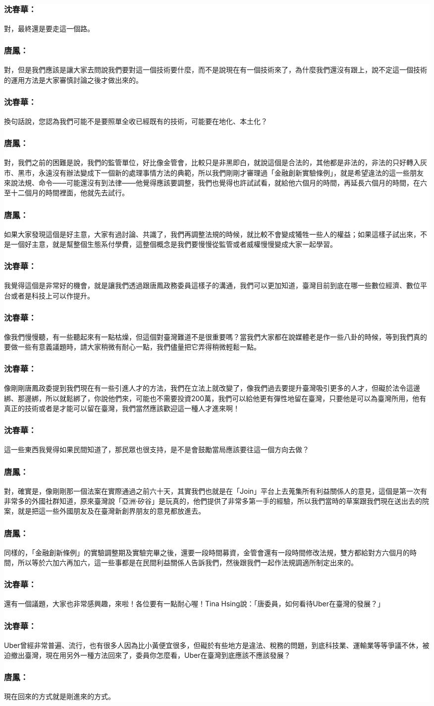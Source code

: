 ### 沈春華：
對，最終還是要走這一個路。

### 唐鳳：
對，但是我們應該是讓大家去問說我們要對這一個技術要什麼，而不是說現在有一個技術來了，為什麼我們還沒有跟上，說不定這一個技術的運用方法是大家審慎討論之後才做出來的。

### 沈春華：
換句話說，您認為我們可能不是要照單全收已經既有的技術，可能要在地化、本土化？

### 唐鳳：
對，我們之前的困難是說，我們的監管單位，好比像金管會，比較只是非黑即白，就說這個是合法的，其他都是非法的，非法的只好轉入灰市、黑市，永遠沒有辦法變成下一個新的處理事情方法的典範，所以我們剛剛才審理過「金融創新實驗條例」，就是希望違法的這一些朋友來說法規、命令——可能還沒有到法律——他覺得應該要調整，我們也覺得也許試試看，就給他六個月的時間，再延長六個月的時間，在六至十二個月的時間裡面，他就先去試行。

### 唐鳳：
如果大家發現這個是好主意，大家有過討論、共識了，我們再調整法規的時候，就比較不會變成犧牲一些人的權益；如果這樣子試出來，不是一個好主意，就是幫整個生態系付學費，這整個概念是我們要慢慢從監管或者威權慢慢變成大家一起學習。

### 沈春華：
我覺得這個是非常好的機會，就是讓我們透過跟唐鳳政務委員這樣子的溝通，我們可以更加知道，臺灣目前到底在哪一些數位經濟、數位平台或者是科技上可以作提升。

### 沈春華：
像我們慢慢聽，有一些聽起來有一點枯燥，但這個對臺灣難道不是很重要嗎？當我們大家都在說媒體老是作一些八卦的時候，等到我們真的要做一些有意義議題時，請大家稍微有耐心一點，我們儘量把它弄得稍微輕鬆一點。

### 沈春華：
像剛剛唐鳳政委提到我們現在有一些引進人才的方法，我們在立法上就改變了，像我們過去要提升臺灣吸引更多的人才，但礙於法令這邊綁、那邊綁，所以就鬆綁了，你說他們來，可能也不需要投資200萬，我們可以給他更有彈性地留在臺灣，只要他是可以為臺灣所用，他有真正的技術或者是才能可以留在臺灣，我們當然應該歡迎這一種人才進來啊！

### 沈春華：
這一些東西我覺得如果民間知道了，那民眾也很支持，是不是會鼓勵當局應該要往這一個方向去做？

### 唐鳳：
對，確實是，像剛剛那一個法案在實際通過之前六十天，其實我們也就是在「Join」平台上去蒐集所有利益關係人的意見，這個是第一次有非常多的外國社群知道，原來臺灣說「亞洲‧矽谷」是玩真的，他們提供了非常多第一手的經驗，所以我們當時的草案跟我們現在送出去的院案，就是把這一些外國朋友及在臺灣新創界朋友的意見都放進去。

### 唐鳳：
同樣的，「金融創新條例」的實驗調整期及實驗完畢之後，還要一段時間募資，金管會還有一段時間修改法規，雙方都給對方六個月的時間，所以等於六加六再加六，這一些事都是在民間利益關係人告訴我們，然後跟我們一起作法規調適所制定出來的。

### 沈春華：
還有一個議題，大家也非常感興趣，來啦！各位要有一點耐心喔！Tina Hsing說：「唐委員，如何看待Uber在臺灣的發展？」

### 沈春華：
Uber曾經非常普遍、流行，也有很多人因為比小黃便宜很多，但礙於有些地方是違法、稅務的問題，到底科技業、運輸業等等爭議不休，被迫撤出臺灣，現在用另外一種方法回來了，委員你怎麼看，Uber在臺灣到底應該不應該發展？

### 唐鳳：
現在回來的方式就是剛進來的方式。
